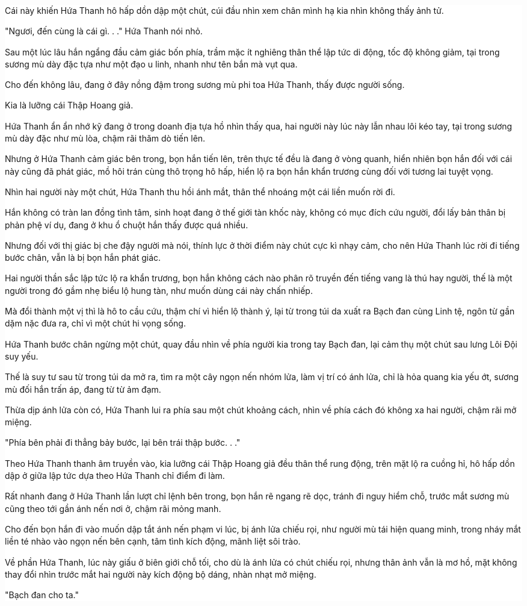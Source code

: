Cái này khiến Hứa Thanh hô hấp dồn dập một chút, cúi đầu nhìn xem chân mình hạ kia nhìn không thấy ảnh tử.

"Ngươi, đến cùng là cái gì. . ." Hứa Thanh nói nhỏ.

Sau một lúc lâu hắn ngẩng đầu cảm giác bốn phía, trầm mặc ít nghiêng thân thể lập tức di động, tốc độ không giảm, tại trong sương mù dày đặc tựa như một đạo u linh, nhanh như tên bắn mà vụt qua.

Cho đến không lâu, đang ở đây nồng đậm trong sương mù phi toa Hứa Thanh, thấy được người sống.

Kia là lưỡng cái Thập Hoang giả.

Hứa Thanh ẩn ẩn nhớ kỹ đang ở trong doanh địa tựa hồ nhìn thấy qua, hai người này lúc này lẫn nhau lôi kéo tay, tại trong sương mù dày đặc như mù lòa, chậm rãi thăm dò tiến lên.

Nhưng ở Hứa Thanh cảm giác bên trong, bọn hắn tiến lên, trên thực tế đều là đang ở vòng quanh, hiển nhiên bọn hắn đối với cái này cũng đã phát giác, mồ hôi trán cùng thô trọng hô hấp, hiển lộ ra bọn hắn khẩn trương cùng đối với tương lai tuyệt vọng.

Nhìn hai người này một chút, Hứa Thanh thu hồi ánh mắt, thân thể nhoáng một cái liền muốn rời đi.

Hắn không có tràn lan đồng tình tâm, sinh hoạt đang ở thế giới tàn khốc này, không có mục đích cứu người, đổi lấy bản thân bị phản phệ ví dụ, đang ở khu ổ chuột hắn thấy được quá nhiều.

Nhưng đối với thị giác bị che đậy người mà nói, thính lực ở thời điểm này chút cực kì nhạy cảm, cho nên Hứa Thanh lúc rời đi tiếng bước chân, vẫn là bị bọn hắn phát giác.

Hai người thần sắc lập tức lộ ra khẩn trương, bọn hắn không cách nào phân rõ truyền đến tiếng vang là thú hay người, thế là một người trong đó gầm nhẹ biểu lộ hung tàn, như muốn dùng cái này chấn nhiếp.

Mà đổi thành một vị thì là hô to cầu cứu, thậm chí vì hiển lộ thành ý, lại từ trong túi da xuất ra Bạch đan cùng Linh tệ, ngôn từ gần dặm nặc đưa ra, chỉ vì một chút hi vọng sống.

Hứa Thanh bước chân ngừng một chút, quay đầu nhìn về phía người kia trong tay Bạch đan, lại cảm thụ một chút sau lưng Lôi Đội suy yếu.

Thế là suy tư sau từ trong túi da mở ra, tìm ra một cây ngọn nến nhóm lửa, làm vị trí có ánh lửa, chỉ là hỏa quang kia yếu ớt, sương mù đối hắn trấn áp, đang từ từ ảm đạm.

Thừa dịp ánh lửa còn có, Hứa Thanh lui ra phía sau một chút khoảng cách, nhìn về phía cách đó không xa hai người, chậm rãi mở miệng.

"Phía bên phải đi thẳng bảy bước, lại bên trái thập bước. . ."

Theo Hứa Thanh thanh âm truyền vào, kia lưỡng cái Thập Hoang giả đều thân thể rung động, trên mặt lộ ra cuồng hỉ, hô hấp dồn dập ở giữa lập tức dựa theo Hứa Thanh chỉ điểm đi làm.

Rất nhanh đang ở Hứa Thanh lần lượt chỉ lệnh bên trong, bọn hắn rẽ ngang rẽ dọc, tránh đi nguy hiểm chỗ, trước mắt sương mù cũng theo tới gần ánh nến nơi ở, chậm rãi mỏng manh.

Cho đến bọn hắn đi vào muốn dập tắt ánh nến phạm vi lúc, bị ánh lửa chiếu rọi, như người mù tái hiện quang minh, trong nháy mắt liền té nhào vào ngọn nến bên cạnh, tâm tình kích động, mãnh liệt sôi trào.

Về phần Hứa Thanh, lúc này giấu ở biên giới chỗ tối, cho dù là ánh lửa có chút chiếu rọi, nhưng thân ảnh vẫn là mơ hồ, mặt không thay đổi nhìn trước mắt hai người này kích động bộ dáng, nhàn nhạt mở miệng.

"Bạch đan cho ta."
